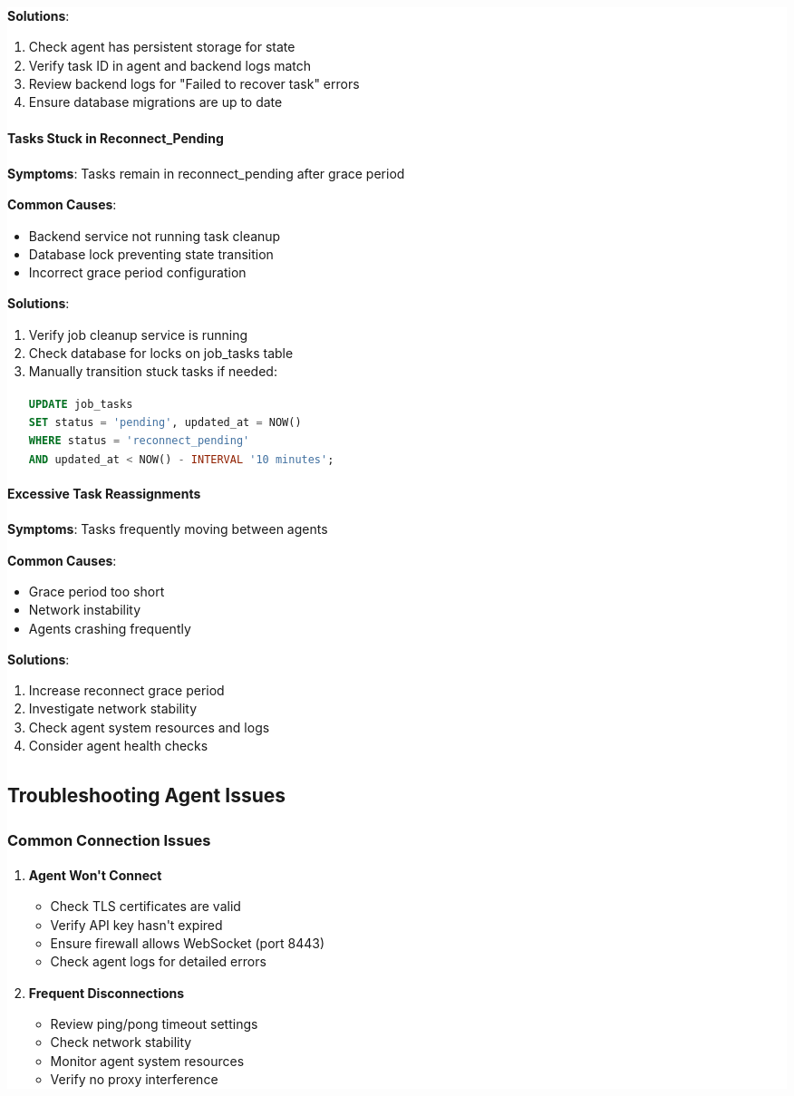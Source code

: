 **Solutions**:
1. Check agent has persistent storage for state
2. Verify task ID in agent and backend logs match
3. Review backend logs for "Failed to recover task" errors
4. Ensure database migrations are up to date

#### Tasks Stuck in Reconnect_Pending
**Symptoms**: Tasks remain in reconnect_pending after grace period

**Common Causes**:
- Backend service not running task cleanup
- Database lock preventing state transition
- Incorrect grace period configuration

**Solutions**:
1. Verify job cleanup service is running
2. Check database for locks on job_tasks table
3. Manually transition stuck tasks if needed:
   ```sql
   UPDATE job_tasks 
   SET status = 'pending', updated_at = NOW() 
   WHERE status = 'reconnect_pending' 
   AND updated_at < NOW() - INTERVAL '10 minutes';
   ```

#### Excessive Task Reassignments
**Symptoms**: Tasks frequently moving between agents

**Common Causes**:
- Grace period too short
- Network instability
- Agents crashing frequently

**Solutions**:
1. Increase reconnect grace period
2. Investigate network stability
3. Check agent system resources and logs
4. Consider agent health checks

## Troubleshooting Agent Issues

### Common Connection Issues

1. **Agent Won't Connect**
   - Check TLS certificates are valid
   - Verify API key hasn't expired
   - Ensure firewall allows WebSocket (port 8443)
   - Check agent logs for detailed errors

2. **Frequent Disconnections**
   - Review ping/pong timeout settings
   - Check network stability
   - Monitor agent system resources
   - Verify no proxy interference

